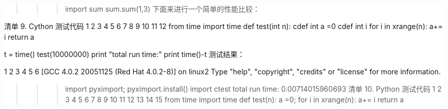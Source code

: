 >>> import sum 
>>> sum.sum(1,3)
下面来进行一个简单的性能比较：

清单 9. Cython 测试代码
1
2
3
4
5
6
7
8
9
10
11
12
from time import time 
def test(int n): 
       cdef int a =0 
       cdef int i 
       for i in xrange(n): 
               a+= i 
       return a 
 
t = time() 
test(10000000) 
print "total run time:"
print time()-t
测试结果：

1
2
3
4
5
6
[GCC 4.0.2 20051125 (Red Hat 4.0.2-8)] on linux2 
Type "help", "copyright", "credits" or "license" for more information. 
>>> import pyximport; pyximport.install() 
>>> import ctest 
total run time: 
0.00714015960693
清单 10. Python 测试代码
1
2
3
4
5
6
7
8
9
10
11
12
13
14
15
from time import time 
def test(n): 
       a =0; 
       for i in xrange(n): 
               a+= i 
       return a 